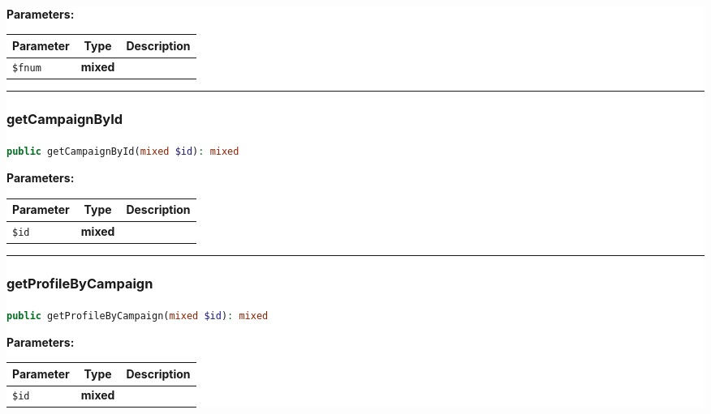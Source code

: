




**Parameters:**

| Parameter | Type | Description |
|-----------|------|-------------|
| `$fnum` | **mixed** |  |





***

### getCampaignById



```php
public getCampaignById(mixed $id): mixed
```








**Parameters:**

| Parameter | Type | Description |
|-----------|------|-------------|
| `$id` | **mixed** |  |





***

### getProfileByCampaign



```php
public getProfileByCampaign(mixed $id): mixed
```








**Parameters:**

| Parameter | Type | Description |
|-----------|------|-------------|
| `$id` | **mixed** |  |





